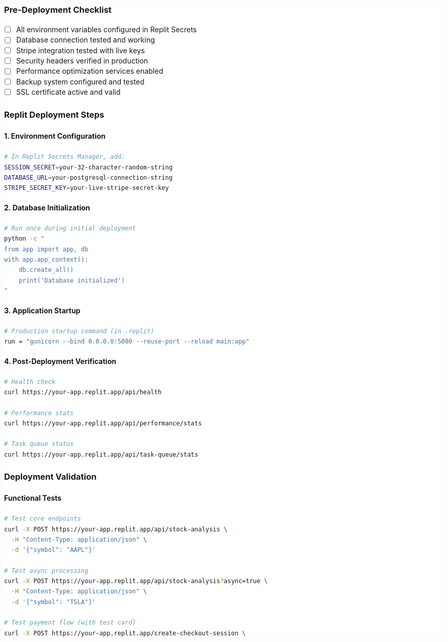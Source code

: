 ### Pre-Deployment Checklist

- [ ] All environment variables configured in Replit Secrets
- [ ] Database connection tested and working
- [ ] Stripe integration tested with live keys
- [ ] Security headers verified in production
- [ ] Performance optimization services enabled
- [ ] Backup system configured and tested
- [ ] SSL certificate active and valid

### Replit Deployment Steps

#### 1. Environment Configuration
```bash
# In Replit Secrets Manager, add:
SESSION_SECRET=your-32-character-random-string
DATABASE_URL=your-postgresql-connection-string
STRIPE_SECRET_KEY=your-live-stripe-secret-key
```

#### 2. Database Initialization
```bash
# Run once during initial deployment
python -c "
from app import app, db
with app.app_context():
    db.create_all()
    print('Database initialized')
"
```

#### 3. Application Startup
```bash
# Production startup command (in .replit)
run = "gunicorn --bind 0.0.0.0:5000 --reuse-port --reload main:app"
```

#### 4. Post-Deployment Verification
```bash
# Health check
curl https://your-app.replit.app/api/health

# Performance stats
curl https://your-app.replit.app/api/performance/stats

# Task queue status
curl https://your-app.replit.app/api/task-queue/stats
```

### Deployment Validation

#### Functional Tests
```bash
# Test core endpoints
curl -X POST https://your-app.replit.app/api/stock-analysis \
  -H "Content-Type: application/json" \
  -d '{"symbol": "AAPL"}'

# Test async processing
curl -X POST https://your-app.replit.app/api/stock-analysis?async=true \
  -H "Content-Type: application/json" \
  -d '{"symbol": "TSLA"}'

# Test payment flow (with test card)
curl -X POST https://your-app.replit.app/create-checkout-session \
```